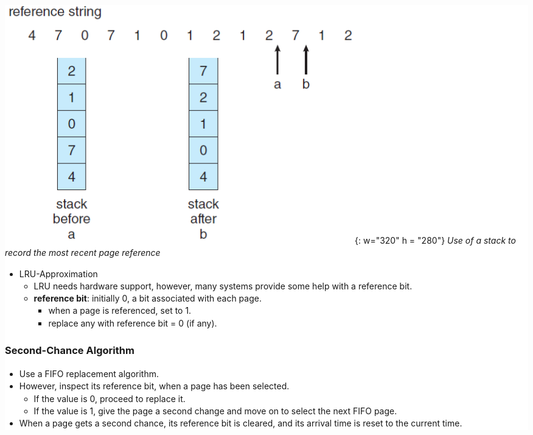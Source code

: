 ![LRU](./img/17.png){: w="320" h = "280"}
*Use of a stack to record the most recent page reference*

* LRU-Approximation
    * LRU needs hardware support, however, many systems provide some help with a reference bit.
    * **reference bit**: initially 0, a bit associated with each page.
        * when a page is referenced, set to 1.
        * replace any with reference bit = 0 (if any).

###  Second-Chance Algorithm
* Use a FIFO replacement algorithm.
* However, inspect its reference bit, when a page has been selected.
    * If the value is 0, proceed to replace it.
    * If the value is 1, give the page a second change and move on to select the next FIFO page.
* When a page gets a second chance, its reference bit is cleared, and its arrival time is reset to the current time.
